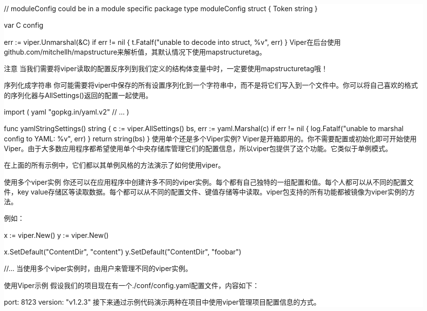 // moduleConfig could be in a module specific package
type moduleConfig struct {
	Token string
}

var C config

err := viper.Unmarshal(&C)
if err != nil {
	t.Fatalf("unable to decode into struct, %v", err)
}
Viper在后台使用github.com/mitchellh/mapstructure来解析值，其默认情况下使用mapstructuretag。

注意 当我们需要将viper读取的配置反序列到我们定义的结构体变量中时，一定要使用mapstructuretag哦！

序列化成字符串
你可能需要将viper中保存的所有设置序列化到一个字符串中，而不是将它们写入到一个文件中。你可以将自己喜欢的格式的序列化器与AllSettings()返回的配置一起使用。

import (
    yaml "gopkg.in/yaml.v2"
    // ...
)

func yamlStringSettings() string {
    c := viper.AllSettings()
    bs, err := yaml.Marshal(c)
    if err != nil {
        log.Fatalf("unable to marshal config to YAML: %v", err)
    }
    return string(bs)
}
使用单个还是多个Viper实例?
Viper是开箱即用的。你不需要配置或初始化即可开始使用Viper。由于大多数应用程序都希望使用单个中央存储库管理它们的配置信息，所以viper包提供了这个功能。它类似于单例模式。

在上面的所有示例中，它们都以其单例风格的方法演示了如何使用viper。

使用多个viper实例
你还可以在应用程序中创建许多不同的viper实例。每个都有自己独特的一组配置和值。每个人都可以从不同的配置文件，key value存储区等读取数据。每个都可以从不同的配置文件、键值存储等中读取。viper包支持的所有功能都被镜像为viper实例的方法。

例如：

x := viper.New()
y := viper.New()

x.SetDefault("ContentDir", "content")
y.SetDefault("ContentDir", "foobar")

//...
当使用多个viper实例时，由用户来管理不同的viper实例。

使用Viper示例
假设我们的项目现在有一个./conf/config.yaml配置文件，内容如下：

port: 8123
version: "v1.2.3"
接下来通过示例代码演示两种在项目中使用viper管理项目配置信息的方式。
